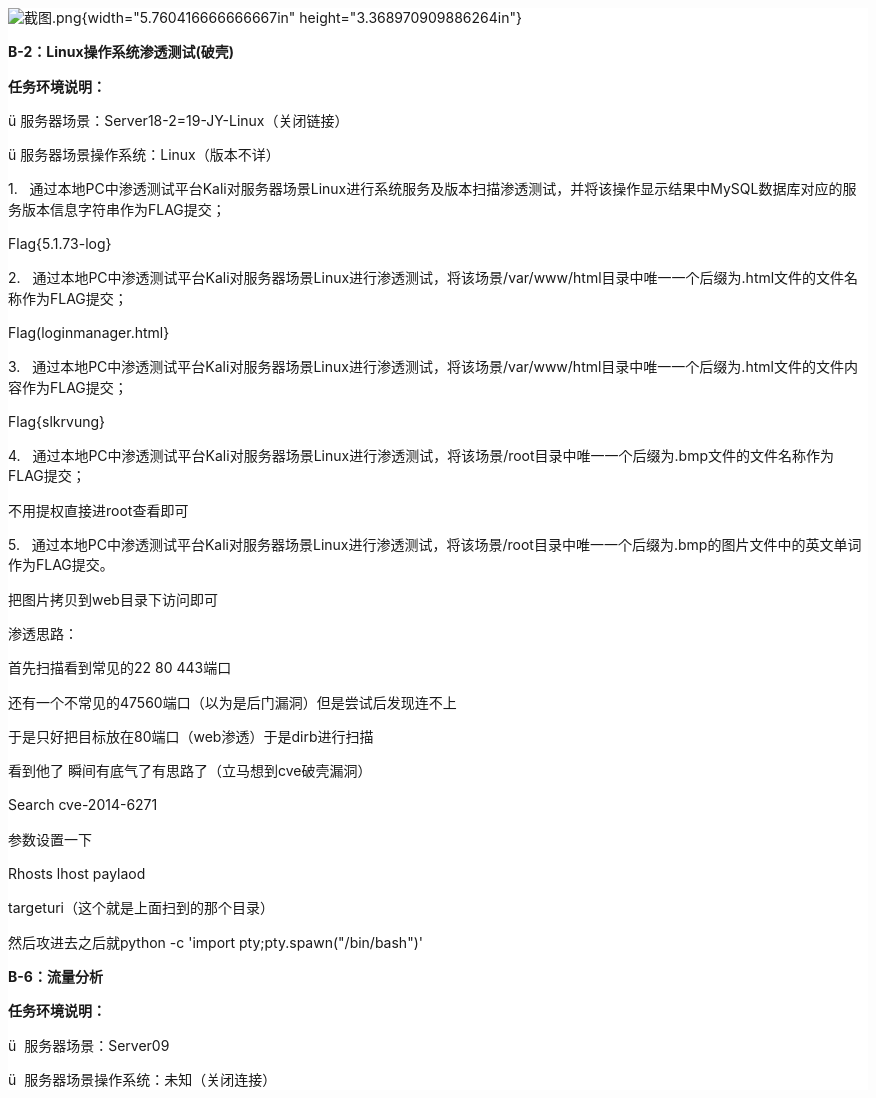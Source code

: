 ![截图.png](D:\tools\Tools\Obsidian\sjqyyds\sjqyyds17\附件\赛题环境解析/media/image83.png){width="5.760416666666667in"
height="3.368970909886264in"}

**B-2：Linux操作系统渗透测试(破壳)**

**任务环境说明：**

ü 服务器场景：Server18-2=19-JY-Linux（关闭链接）

ü 服务器场景操作系统：Linux（版本不详）

1.  
通过本地PC中渗透测试平台Kali对服务器场景Linux进行系统服务及版本扫描渗透测试，并将该操作显示结果中MySQL数据库对应的服务版本信息字符串作为FLAG提交；

Flag{5.1.73-log}

2.  
通过本地PC中渗透测试平台Kali对服务器场景Linux进行渗透测试，将该场景/var/www/html目录中唯一一个后缀为.html文件的文件名称作为FLAG提交；

Flag(loginmanager.html}

3.  
通过本地PC中渗透测试平台Kali对服务器场景Linux进行渗透测试，将该场景/var/www/html目录中唯一一个后缀为.html文件的文件内容作为FLAG提交；

Flag{slkrvung}

4.  
通过本地PC中渗透测试平台Kali对服务器场景Linux进行渗透测试，将该场景/root目录中唯一一个后缀为.bmp文件的文件名称作为FLAG提交；

不用提权直接进root查看即可

5.  
通过本地PC中渗透测试平台Kali对服务器场景Linux进行渗透测试，将该场景/root目录中唯一一个后缀为.bmp的图片文件中的英文单词作为FLAG提交。

把图片拷贝到web目录下访问即可

渗透思路：

首先扫描看到常见的22 80 443端口

还有一个不常见的47560端口（以为是后门漏洞）但是尝试后发现连不上

于是只好把目标放在80端口（web渗透）于是dirb进行扫描

看到他了 瞬间有底气了有思路了（立马想到cve破壳漏洞）

Search cve-2014-6271

参数设置一下

Rhosts lhost paylaod

targeturi（这个就是上面扫到的那个目录）

然后攻进去之后就python -c 'import pty;pty.spawn("/bin/bash")'

**B-6：流量分析**

**任务环境说明：**

ü  服务器场景：Server09

ü  服务器场景操作系统：未知（关闭连接）
